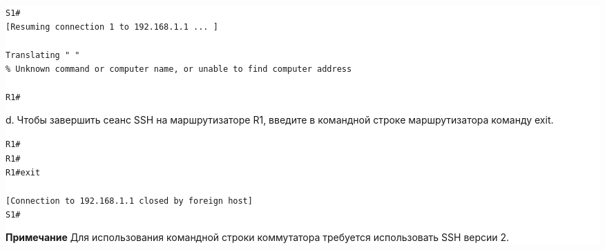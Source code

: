 ```
S1#
[Resuming connection 1 to 192.168.1.1 ... ]

Translating " "
% Unknown command or computer name, or unable to find computer address

R1#
```

d.	Чтобы завершить сеанс SSH на маршрутизаторе R1, введите в командной строке маршрутизатора команду exit.
```
R1#
R1#
R1#exit

[Connection to 192.168.1.1 closed by foreign host]
S1#
```

__Примечание__ Для использования командной строки коммутатора требуется использовать SSH версии 2.

